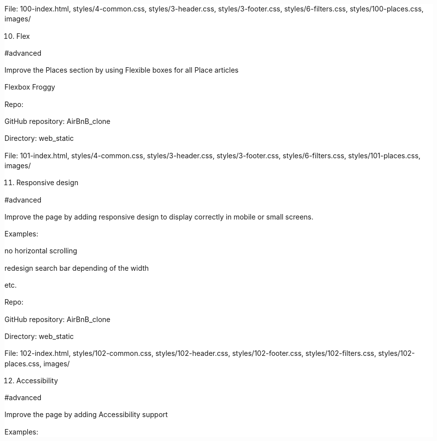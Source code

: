 File: 100-index.html, styles/4-common.css, styles/3-header.css, styles/3-footer.css, styles/6-filters.css, styles/100-places.css, images/

 

10. Flex

#advanced

Improve the Places section by using Flexible boxes for all Place articles



Flexbox Froggy



Repo:



GitHub repository: AirBnB_clone

Directory: web_static

File: 101-index.html, styles/4-common.css, styles/3-header.css, styles/3-footer.css, styles/6-filters.css, styles/101-places.css, images/

 

11. Responsive design

#advanced

Improve the page by adding responsive design to display correctly in mobile or small screens.



Examples:



no horizontal scrolling

redesign search bar depending of the width

etc.

Repo:



GitHub repository: AirBnB_clone

Directory: web_static

File: 102-index.html, styles/102-common.css, styles/102-header.css, styles/102-footer.css, styles/102-filters.css, styles/102-places.css, images/

 

12. Accessibility

#advanced

Improve the page by adding Accessibility support



Examples:

